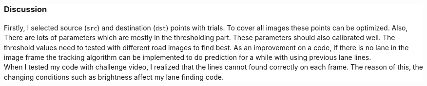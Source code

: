### Discussion

Firstly, I selected source (`src`) and destination (`dst`) points with trials. To cover all images these points can be optimized. 
Also, There are lots of parameters which are mostly in the thresholding part. These parameters should also calibrated well. The threshold values need to tested with different road images to find best. 
As an improvement on a code, if there is no lane in the image frame the tracking algorithm can be implemented to do prediction for a while with using previous lane lines.   
When I tested my code with challenge video, I realized that the lines cannot found correctly on each frame. The reason of this, the changing conditions such as brightness affect my lane finding code.  
